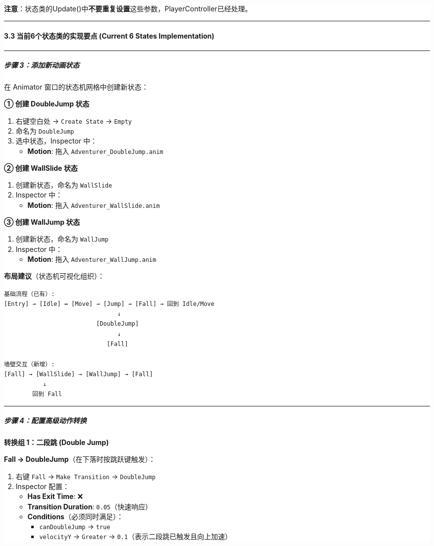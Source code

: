 **注意**：状态类的Update()中**不要重复设置**这些参数，PlayerController已经处理。

---

#### 3.3 当前6个状态类的实现要点 (Current 6 States Implementation)

---

##### **步骤 3：添加新动画状态**

在 Animator 窗口的状态机网格中创建新状态：

**① 创建 DoubleJump 状态**

1. 右键空白处 → `Create State` → `Empty`
2. 命名为 `DoubleJump`
3. 选中状态，Inspector 中：
   - **Motion**: 拖入 `Adventurer_DoubleJump.anim`

**② 创建 WallSlide 状态**

1. 创建新状态，命名为 `WallSlide`
2. Inspector 中：
   - **Motion**: 拖入 `Adventurer_WallSlide.anim`

**③ 创建 WallJump 状态**

1. 创建新状态，命名为 `WallJump`
2. Inspector 中：
   - **Motion**: 拖入 `Adventurer_WallJump.anim`

**布局建议**（状态机可视化组织）：

```
基础流程（已有）:
[Entry] → [Idle] ↔ [Move] → [Jump] → [Fall] → 回到 Idle/Move
                                ↓
                          [DoubleJump]
                                ↓
                             [Fall]

墙壁交互（新增）:
[Fall] → [WallSlide] → [WallJump] → [Fall]
           ↓
        回到 Fall
```

---

##### **步骤 4：配置高级动作转换**

**转换组 1：二段跳 (Double Jump)**

**Fall → DoubleJump**（在下落时按跳跃键触发）：

1. 右键 `Fall` → `Make Transition` → `DoubleJump`
2. Inspector 配置：
   - **Has Exit Time**: ❌
   - **Transition Duration**: `0.05`（快速响应）
   - **Conditions**（必须同时满足）：
     - `canDoubleJump` → `true`
     - `velocityY` → `Greater` → `0.1`（表示二段跳已触发且向上加速）
